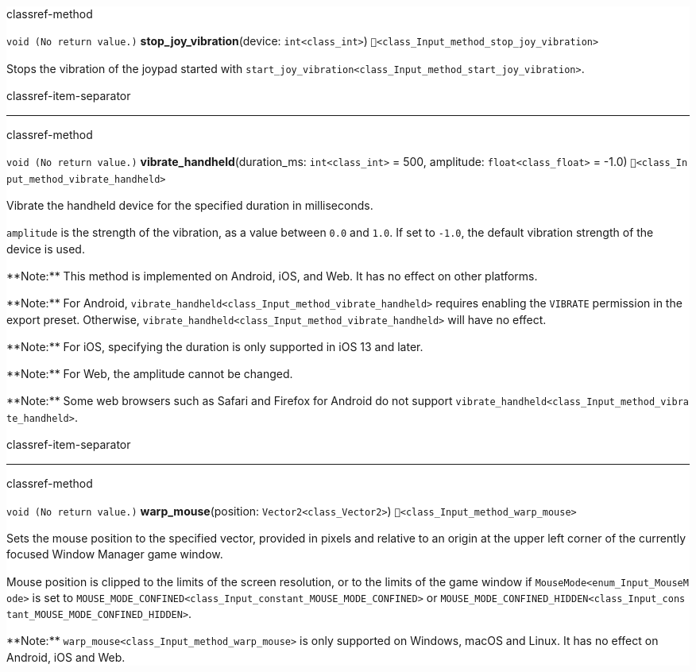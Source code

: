 classref-method

`void (No return value.)` **stop\_joy\_vibration**(device:
`int<class_int>`) `🔗<class_Input_method_stop_joy_vibration>`

Stops the vibration of the joypad started with
`start_joy_vibration<class_Input_method_start_joy_vibration>`.

classref-item-separator

------------------------------------------------------------------------

classref-method

`void (No return value.)` **vibrate\_handheld**(duration\_ms:
`int<class_int>` = 500, amplitude: `float<class_float>` = -1.0)
`🔗<class_Input_method_vibrate_handheld>`

Vibrate the handheld device for the specified duration in milliseconds.

`amplitude` is the strength of the vibration, as a value between `0.0`
and `1.0`. If set to `-1.0`, the default vibration strength of the
device is used.

\*\*Note:\*\* This method is implemented on Android, iOS, and Web. It
has no effect on other platforms.

\*\*Note:\*\* For Android,
`vibrate_handheld<class_Input_method_vibrate_handheld>` requires
enabling the `VIBRATE` permission in the export preset. Otherwise,
`vibrate_handheld<class_Input_method_vibrate_handheld>` will have no
effect.

\*\*Note:\*\* For iOS, specifying the duration is only supported in iOS
13 and later.

\*\*Note:\*\* For Web, the amplitude cannot be changed.

\*\*Note:\*\* Some web browsers such as Safari and Firefox for Android
do not support `vibrate_handheld<class_Input_method_vibrate_handheld>`.

classref-item-separator

------------------------------------------------------------------------

classref-method

`void (No return value.)` **warp\_mouse**(position:
`Vector2<class_Vector2>`) `🔗<class_Input_method_warp_mouse>`

Sets the mouse position to the specified vector, provided in pixels and
relative to an origin at the upper left corner of the currently focused
Window Manager game window.

Mouse position is clipped to the limits of the screen resolution, or to
the limits of the game window if `MouseMode<enum_Input_MouseMode>` is
set to `MOUSE_MODE_CONFINED<class_Input_constant_MOUSE_MODE_CONFINED>`
or
`MOUSE_MODE_CONFINED_HIDDEN<class_Input_constant_MOUSE_MODE_CONFINED_HIDDEN>`.

\*\*Note:\*\* `warp_mouse<class_Input_method_warp_mouse>` is only
supported on Windows, macOS and Linux. It has no effect on Android, iOS
and Web.
